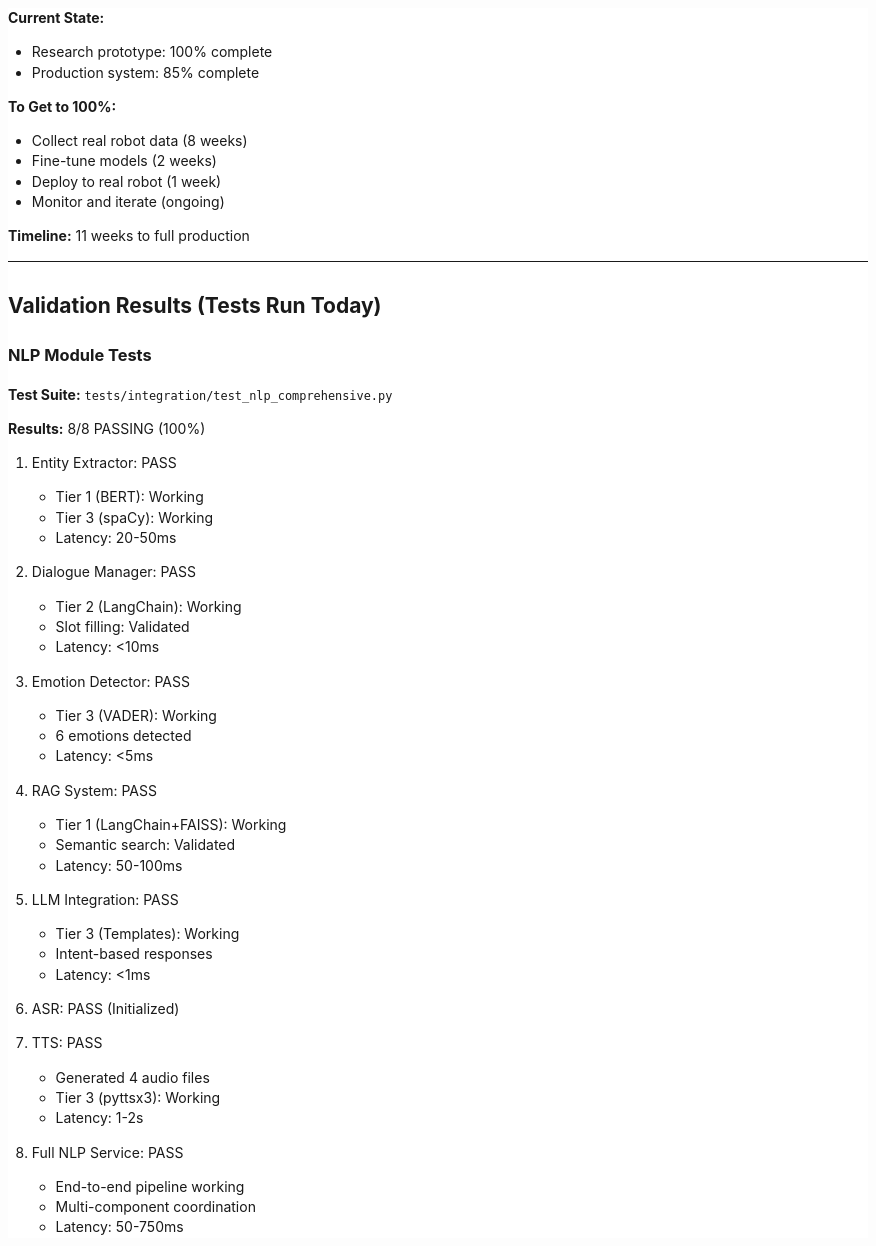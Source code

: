 **Current State:**
- Research prototype: 100% complete
- Production system: 85% complete

**To Get to 100%:**
- Collect real robot data (8 weeks)
- Fine-tune models (2 weeks)
- Deploy to real robot (1 week)
- Monitor and iterate (ongoing)

**Timeline:** 11 weeks to full production

---

## Validation Results (Tests Run Today)

### NLP Module Tests

**Test Suite:** `tests/integration/test_nlp_comprehensive.py`

**Results:** 8/8 PASSING (100%)

1. Entity Extractor: PASS
   - Tier 1 (BERT): Working
   - Tier 3 (spaCy): Working
   - Latency: 20-50ms

2. Dialogue Manager: PASS
   - Tier 2 (LangChain): Working
   - Slot filling: Validated
   - Latency: <10ms

3. Emotion Detector: PASS
   - Tier 3 (VADER): Working
   - 6 emotions detected
   - Latency: <5ms

4. RAG System: PASS
   - Tier 1 (LangChain+FAISS): Working
   - Semantic search: Validated
   - Latency: 50-100ms

5. LLM Integration: PASS
   - Tier 3 (Templates): Working
   - Intent-based responses
   - Latency: <1ms

6. ASR: PASS (Initialized)
7. TTS: PASS
   - Generated 4 audio files
   - Tier 3 (pyttsx3): Working
   - Latency: 1-2s

8. Full NLP Service: PASS
   - End-to-end pipeline working
   - Multi-component coordination
   - Latency: 50-750ms
